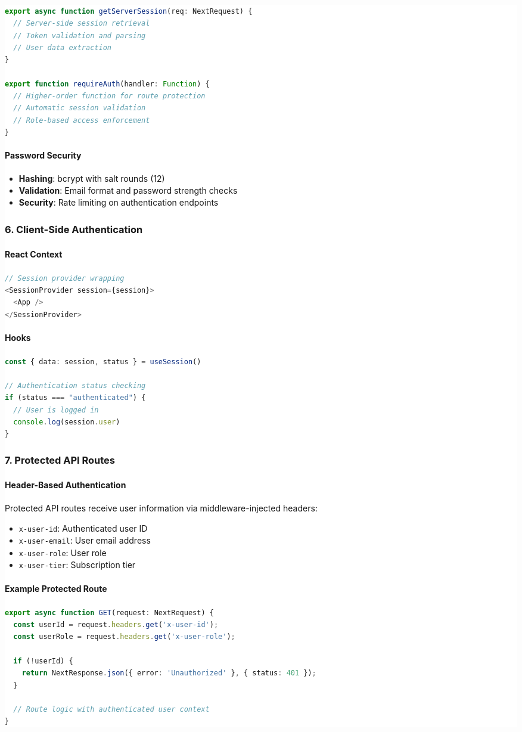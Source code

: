 ```typescript
export async function getServerSession(req: NextRequest) {
  // Server-side session retrieval
  // Token validation and parsing
  // User data extraction
}

export function requireAuth(handler: Function) {
  // Higher-order function for route protection
  // Automatic session validation
  // Role-based access enforcement
}
```

#### Password Security
- **Hashing**: bcrypt with salt rounds (12)
- **Validation**: Email format and password strength checks
- **Security**: Rate limiting on authentication endpoints

### 6. Client-Side Authentication

#### React Context
```typescript
// Session provider wrapping
<SessionProvider session={session}>
  <App />
</SessionProvider>
```

#### Hooks
```typescript
const { data: session, status } = useSession()

// Authentication status checking
if (status === "authenticated") {
  // User is logged in
  console.log(session.user)
}
```

### 7. Protected API Routes

#### Header-Based Authentication
Protected API routes receive user information via middleware-injected headers:
- `x-user-id`: Authenticated user ID
- `x-user-email`: User email address
- `x-user-role`: User role
- `x-user-tier`: Subscription tier

#### Example Protected Route
```typescript
export async function GET(request: NextRequest) {
  const userId = request.headers.get('x-user-id');
  const userRole = request.headers.get('x-user-role');
  
  if (!userId) {
    return NextResponse.json({ error: 'Unauthorized' }, { status: 401 });
  }
  
  // Route logic with authenticated user context
}
```
